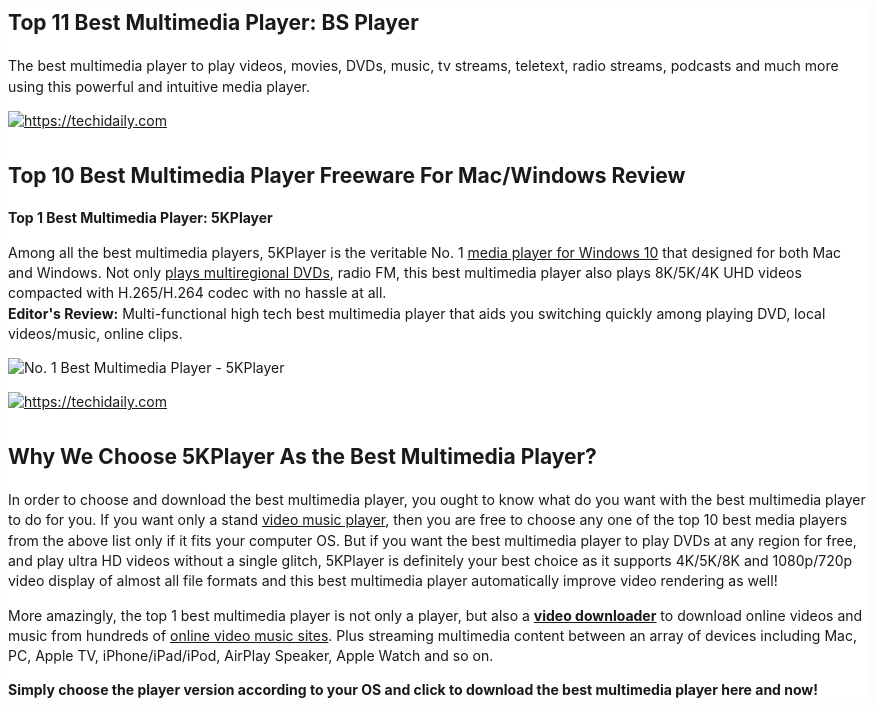 ## Top 11 Best Multimedia Player: BS Player

 The best multimedia player to play videos, movies, DVDs, music, tv streams, teletext, radio streams, podcasts and much more using this powerful and intuitive media player.


<a href="https://25home.pxf.io/c/5597632/2148636/16836" target="_top" id="2148636">
  <img src="//a.impactradius-go.com/display-ad/16836-2148636" border="0" alt="https://techidaily.com" width="120" height="90"/>
</a>
<img height="0" width="0" src="https://25home.pxf.io/i/5597632/2148636/16836" style="position:absolute;visibility:hidden;" border="0" />


## Top 10 Best Multimedia Player Freeware For Mac/Windows Review

**Top 1 Best Multimedia Player: 5KPlayer** 

Among all the best multimedia players, 5KPlayer is the veritable No. 1 [media player for Windows 10](https://tools.techidaily.com/5kplayer/video-music-player/) that designed for both Mac and Windows. Not only [plays multiregional DVDs](https://tools.techidaily.com/5kplayer/video-music-player/), radio FM, this best multimedia player also plays 8K/5K/4K UHD videos compacted with H.265/H.264 codec with no hassle at all.   
**Editor's Review:** Multi-functional high tech best multimedia player that aids you switching quickly among playing DVD, local videos/music, online clips.

![No. 1 Best Multimedia Player - 5KPlayer](https://www.5kplayer.com/video-music-player/img/fast-audio-player.jpg) 


<a href="https://unicoeye.pxf.io/c/5597632/2134497/18498" target="_top" id="2134497">
  <img src="//a.impactradius-go.com/display-ad/18498-2134497" border="0" alt="https://techidaily.com" width="728" height="90"/>
</a>
<img height="0" width="0" src="https://unicoeye.pxf.io/i/5597632/2134497/18498" style="position:absolute;visibility:hidden;" border="0" />


## Why We Choose 5KPlayer As the Best Multimedia Player?

In order to choose and download the best multimedia player, you ought to know what do you want with the best multimedia player to do for you. If you want only a stand [video music player](https://tools.techidaily.com/5kplayer/video-music-player/), then you are free to choose any one of the top 10 best media players from the above list only if it fits your computer OS. But if you want the best multimedia player to play DVDs at any region for free, and play ultra HD videos without a single glitch, 5KPlayer is definitely your best choice as it supports 4K/5K/8K and 1080p/720p video display of almost all file formats and this best multimedia player automatically improve video rendering as well! 

More amazingly, the top 1 best multimedia player is not only a player, but also a **[video downloader](https://tools.techidaily.com/5kplayer/youtube-download/)** to download online videos and music from hundreds of [online video music sites](https://tools.techidaily.com/5kplayer/youtube-download/). Plus streaming multimedia content between an array of devices including Mac, PC, Apple TV, iPhone/iPad/iPod, AirPlay Speaker, Apple Watch and so on.

 **Simply choose the player version according to your OS and click to download the best multimedia player here and now!** 
